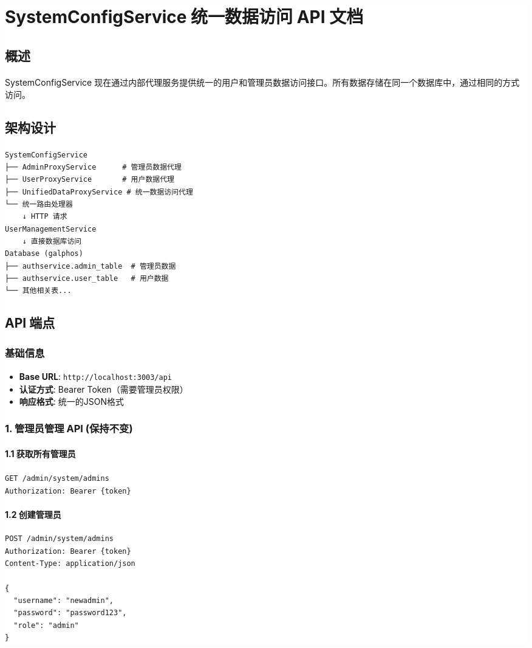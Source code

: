# SystemConfigService 统一数据访问 API 文档

## 概述

SystemConfigService 现在通过内部代理服务提供统一的用户和管理员数据访问接口。所有数据存储在同一个数据库中，通过相同的方式访问。

## 架构设计

```
SystemConfigService
├── AdminProxyService      # 管理员数据代理
├── UserProxyService       # 用户数据代理  
├── UnifiedDataProxyService # 统一数据访问代理
└── 统一路由处理器
    ↓ HTTP 请求
UserManagementService
    ↓ 直接数据库访问
Database (galphos)
├── authservice.admin_table  # 管理员数据
├── authservice.user_table   # 用户数据
└── 其他相关表...
```

## API 端点

### 基础信息
- **Base URL**: `http://localhost:3003/api`
- **认证方式**: Bearer Token（需要管理员权限）
- **响应格式**: 统一的JSON格式

### 1. 管理员管理 API (保持不变)

#### 1.1 获取所有管理员
```
GET /admin/system/admins
Authorization: Bearer {token}
```

#### 1.2 创建管理员
```
POST /admin/system/admins
Authorization: Bearer {token}
Content-Type: application/json

{
  "username": "newadmin",
  "password": "password123",
  "role": "admin"
}
```
